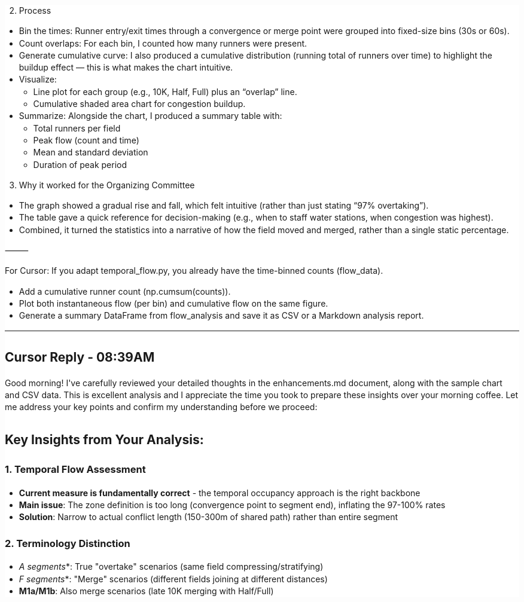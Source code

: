 2.	Process
* Bin the times: Runner entry/exit times through a convergence or merge point were grouped into fixed-size bins (30s or 60s).
* Count overlaps: For each bin, I counted how many runners were present.
* Generate cumulative curve: I also produced a cumulative distribution (running total of runners over time) to highlight the buildup effect — this is what makes the chart intuitive.
* Visualize:
	* Line plot for each group (e.g., 10K, Half, Full) plus an “overlap” line.
	* Cumulative shaded area chart for congestion buildup.
* Summarize: Alongside the chart, I produced a summary table with:
	* Total runners per field
	* Peak flow (count and time)
	* Mean and standard deviation
	* Duration of peak period

3.	Why it worked for the Organizing Committee
* The graph showed a gradual rise and fall, which felt intuitive (rather than just stating “97% overtaking”).
* The table gave a quick reference for decision-making (e.g., when to staff water stations, when congestion was highest).
* Combined, it turned the statistics into a narrative of how the field moved and merged, rather than a single static percentage.

⸻

For Cursor:
If you adapt temporal_flow.py, you already have the time-binned counts (flow_data).
* Add a cumulative runner count (np.cumsum(counts)).
* Plot both instantaneous flow (per bin) and cumulative flow on the same figure.
* Generate a summary DataFrame from flow_analysis and save it as CSV or a Markdown analysis report.

---------------------------

## Cursor Reply - 08:39AM

Good morning! I've carefully reviewed your detailed thoughts in the enhancements.md document, along with the sample chart and CSV data. This is excellent analysis and I appreciate the time you took to prepare these insights over your morning coffee. Let me address your key points and confirm my understanding before we proceed:

## **Key Insights from Your Analysis:**

### **1. Temporal Flow Assessment**
- **Current measure is fundamentally correct** - the temporal occupancy approach is the right backbone
- **Main issue**: The zone definition is too long (convergence point to segment end), inflating the 97-100% rates
- **Solution**: Narrow to actual conflict length (150-300m of shared path) rather than entire segment

### **2. Terminology Distinction**
- **A* segments**: True "overtake" scenarios (same field compressing/stratifying)
- **F* segments**: "Merge" scenarios (different fields joining at different distances)
- **M1a/M1b**: Also merge scenarios (late 10K merging with Half/Full)
